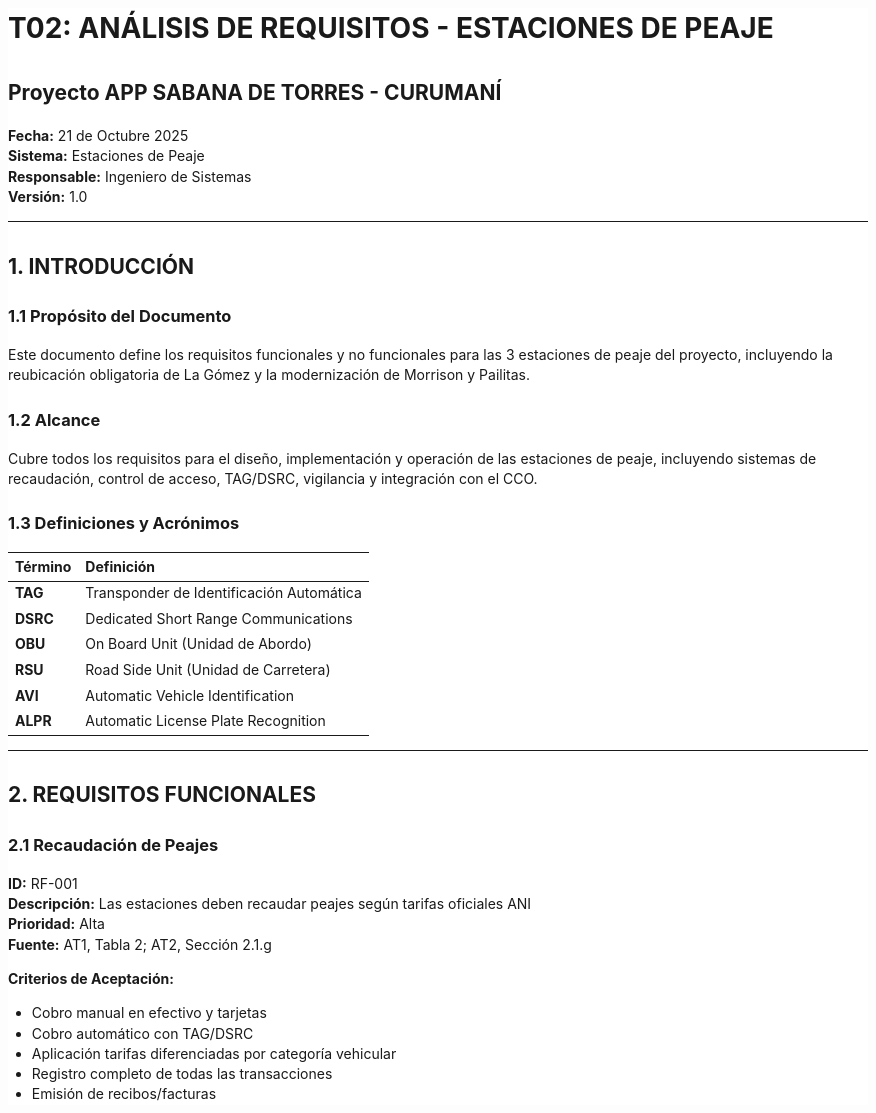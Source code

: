 # T02: ANÁLISIS DE REQUISITOS - ESTACIONES DE PEAJE
## Proyecto APP SABANA DE TORRES - CURUMANÍ

**Fecha:** 21 de Octubre 2025  
**Sistema:** Estaciones de Peaje  
**Responsable:** Ingeniero de Sistemas  
**Versión:** 1.0  

---

## 1. INTRODUCCIÓN

### 1.1 Propósito del Documento
Este documento define los requisitos funcionales y no funcionales para las 3 estaciones de peaje del proyecto, incluyendo la reubicación obligatoria de La Gómez y la modernización de Morrison y Pailitas.

### 1.2 Alcance
Cubre todos los requisitos para el diseño, implementación y operación de las estaciones de peaje, incluyendo sistemas de recaudación, control de acceso, TAG/DSRC, vigilancia y integración con el CCO.

### 1.3 Definiciones y Acrónimos

| Término | Definición |
|:--------|:-----------|
| **TAG** | Transponder de Identificación Automática |
| **DSRC** | Dedicated Short Range Communications |
| **OBU** | On Board Unit (Unidad de Abordo) |
| **RSU** | Road Side Unit (Unidad de Carretera) |
| **AVI** | Automatic Vehicle Identification |
| **ALPR** | Automatic License Plate Recognition |

---

## 2. REQUISITOS FUNCIONALES

### 2.1 Recaudación de Peajes

**ID:** RF-001  
**Descripción:** Las estaciones deben recaudar peajes según tarifas oficiales ANI  
**Prioridad:** Alta  
**Fuente:** AT1, Tabla 2; AT2, Sección 2.1.g  

**Criterios de Aceptación:**
- Cobro manual en efectivo y tarjetas
- Cobro automático con TAG/DSRC
- Aplicación tarifas diferenciadas por categoría vehicular
- Registro completo de todas las transacciones
- Emisión de recibos/facturas
